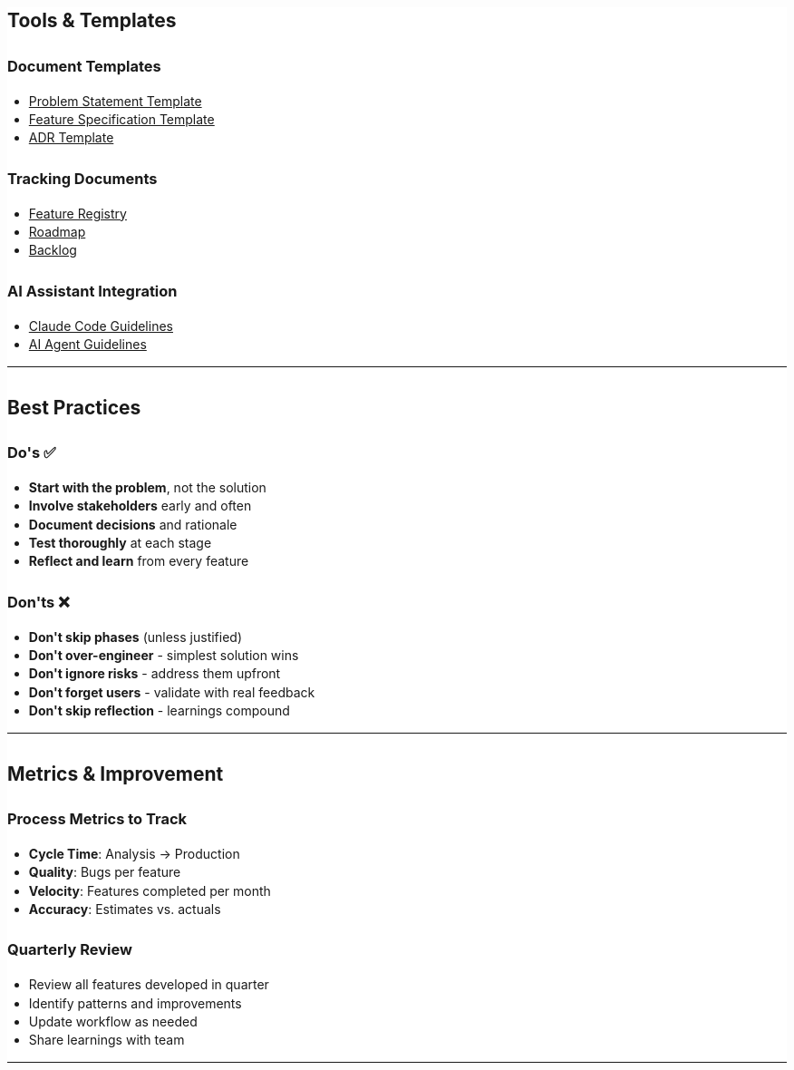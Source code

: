 
## Tools & Templates

### Document Templates
- [Problem Statement Template](../01-analysis/problem-statements/_TEMPLATE.md)
- [Feature Specification Template](../03-solutioning/features/_TEMPLATE.md)
- [ADR Template](../02-planning/architecture-decisions/ADR-000-template.md)

### Tracking Documents
- [Feature Registry](../02-planning/feature-registry.md)
- [Roadmap](../02-planning/roadmap.md)
- [Backlog](../04-implementation/backlog.md)

### AI Assistant Integration
- [Claude Code Guidelines](../tools/claude-code/README.md)
- [AI Agent Guidelines](./ai-agent-guidelines.md)

---

## Best Practices

### Do's ✅
- **Start with the problem**, not the solution
- **Involve stakeholders** early and often
- **Document decisions** and rationale
- **Test thoroughly** at each stage
- **Reflect and learn** from every feature

### Don'ts ❌
- **Don't skip phases** (unless justified)
- **Don't over-engineer** - simplest solution wins
- **Don't ignore risks** - address them upfront
- **Don't forget users** - validate with real feedback
- **Don't skip reflection** - learnings compound

---

## Metrics & Improvement

### Process Metrics to Track
- **Cycle Time**: Analysis → Production
- **Quality**: Bugs per feature
- **Velocity**: Features completed per month
- **Accuracy**: Estimates vs. actuals

### Quarterly Review
- Review all features developed in quarter
- Identify patterns and improvements
- Update workflow as needed
- Share learnings with team

---